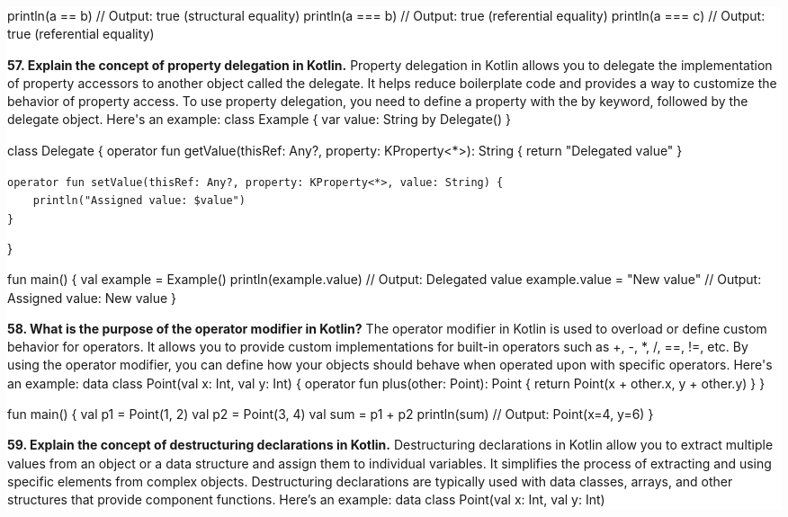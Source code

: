 println(a == b) // Output: true (structural equality)
println(a === b) // Output: true (referential equality)
println(a === c) // Output: true (referential equality)



**57. Explain the concept of property delegation in Kotlin.**
Property delegation in Kotlin allows you to delegate the implementation of property accessors to another object called the delegate. It helps reduce boilerplate code and provides a way to customize the behavior of property access. To use property delegation, you need to define a property with the by keyword, followed by the delegate object. Here's an example:
class Example {
    var value: String by Delegate()
}

class Delegate {
    operator fun getValue(thisRef: Any?, property: KProperty<*>): String {
        return "Delegated value"
    }

    operator fun setValue(thisRef: Any?, property: KProperty<*>, value: String) {
        println("Assigned value: $value")
    }
}

fun main() {
    val example = Example()
    println(example.value) // Output: Delegated value
    example.value = "New value" // Output: Assigned value: New value
}



**58. What is the purpose of the operator modifier in Kotlin?**
The operator modifier in Kotlin is used to overload or define custom behavior for operators. It allows you to provide custom implementations for built-in operators such as +, -, *, /, ==, !=, etc. By using the operator modifier, you can define how your objects should behave when operated upon with specific operators. Here's an example:
data class Point(val x: Int, val y: Int) {
    operator fun plus(other: Point): Point {
        return Point(x + other.x, y + other.y)
    }
}

fun main() {
    val p1 = Point(1, 2)
    val p2 = Point(3, 4)
    val sum = p1 + p2
    println(sum) // Output: Point(x=4, y=6)
}



**59. Explain the concept of destructuring declarations in Kotlin.**
Destructuring declarations in Kotlin allow you to extract multiple values from an object or a data structure and assign them to individual variables. It simplifies the process of extracting and using specific elements from complex objects. Destructuring declarations are typically used with data classes, arrays, and other structures that provide component functions. Here’s an example:
data class Point(val x: Int, val y: Int)
